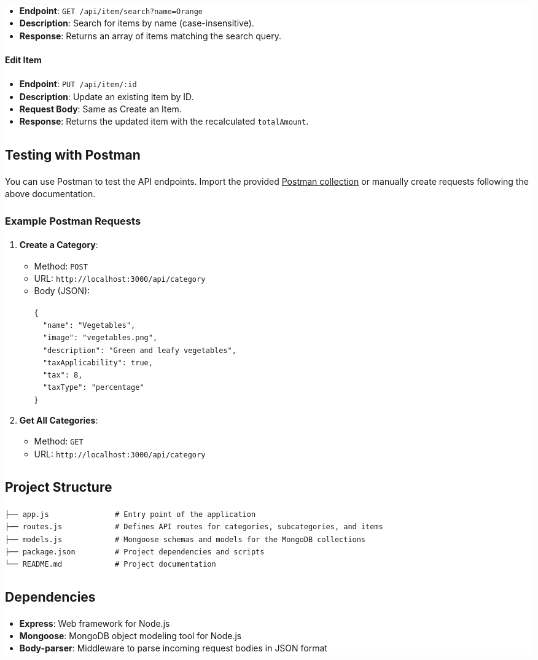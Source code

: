 - **Endpoint**: `GET /api/item/search?name=Orange`
- **Description**: Search for items by name (case-insensitive).
- **Response**: Returns an array of items matching the search query.

#### Edit Item

- **Endpoint**: `PUT /api/item/:id`
- **Description**: Update an existing item by ID.
- **Request Body**: Same as Create an Item.
- **Response**: Returns the updated item with the recalculated `totalAmount`.

## Testing with Postman

You can use Postman to test the API endpoints. Import the provided [Postman collection](https://www.postman.com/navigation-administrator-16818055/workspace/delidex/collection/36466731-4772af59-d369-4d61-9fd1-4ce16483e06f?action=share&creator=36466731) or manually create requests following the above documentation.

### Example Postman Requests

1. **Create a Category**:
   - Method: `POST`
   - URL: `http://localhost:3000/api/category`
   - Body (JSON):
     ```
     {
       "name": "Vegetables",
       "image": "vegetables.png",
       "description": "Green and leafy vegetables",
       "taxApplicability": true,
       "tax": 8,
       "taxType": "percentage"
     }
     ```

2. **Get All Categories**:
   - Method: `GET`
   - URL: `http://localhost:3000/api/category`

## Project Structure

```
├── app.js               # Entry point of the application
├── routes.js            # Defines API routes for categories, subcategories, and items
├── models.js            # Mongoose schemas and models for the MongoDB collections
├── package.json         # Project dependencies and scripts
└── README.md            # Project documentation
```

## Dependencies

- **Express**: Web framework for Node.js
- **Mongoose**: MongoDB object modeling tool for Node.js
- **Body-parser**: Middleware to parse incoming request bodies in JSON format
